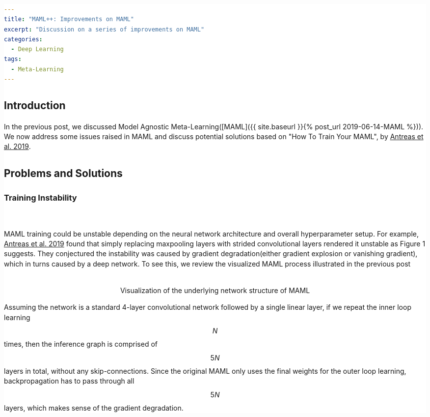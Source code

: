 ```yaml
---
title: "MAML++: Improvements on MAML"
excerpt: "Discussion on a series of improvements on MAML"
categories:
  - Deep Learning
tags:
  - Meta-Learning
---
```


## Introduction

In the previous post, we discussed Model Agnostic Meta-Learning([MAML]({{ site.baseurl }}{% post_url 2019-06-14-MAML %})). We now address some issues raised in MAML and discuss potential solutions based on "How To Train Your MAML", by [Antreas et al. 2019](#ref1).

## Problems and Solutions

### Training Instability

<figure>
  <img src="{{ '/images/meta/MAML++-maml instability.png' | absolute_url }}" alt="" width="1000">
  <figcaption></figcaption>
  <style>
    figure figcaption {
    text-align: center;
    }
  </style>
</figure>

MAML training could be unstable depending on the neural network architecture and overall hyperparameter setup. For example, [Antreas et al. 2019](#ref1) found that simply replacing maxpooling layers with strided convolutional layers rendered it unstable as Figure 1 suggests. They conjectured the instability was caused by gradient degradation(either gradient explosion or vanishing gradient), which in turns caused by a deep network. To see this, we review the visualized MAML process illustrated in the previous post 

<figure>
  <img src="{{ '/images/meta/maml-visualization.png' | absolute_url }}" alt="" width="1000">
  <figcaption>Visualization of the underlying network structure of MAML</figcaption>
  <style>
    figure figcaption {
    text-align: center;
    }
  </style>
</figure>

Assuming the network is a standard 4-layer convolutional network followed by a single linear layer, if we repeat the inner loop learning $$N$$ times, then the inference graph is comprised of $$5N$$ layers in total, without any skip-connections. Since the original MAML only uses the final weights for the outer loop learning, backpropagation has to pass through all $$5N$$ layers, which makes sense of the gradient degradation.
